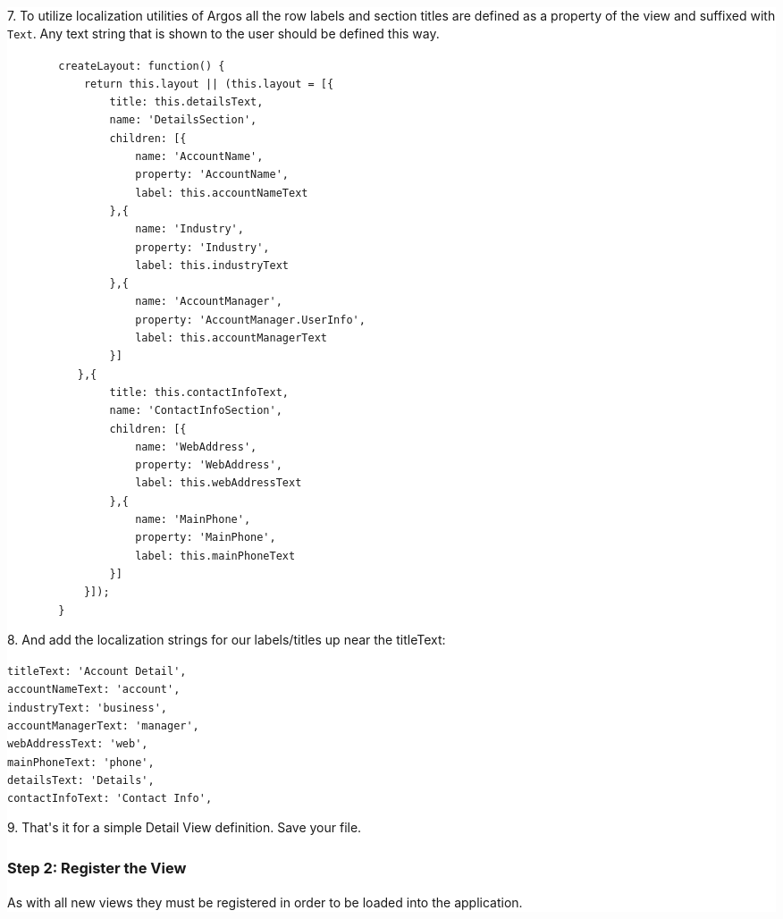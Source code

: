 7\. To utilize localization utilities of Argos all the row labels and section titles are defined as a property of the view and suffixed with
`Text`. Any text string that is shown to the user should be defined this way.

            createLayout: function() {
                return this.layout || (this.layout = [{
                    title: this.detailsText,
                    name: 'DetailsSection',
                    children: [{
                        name: 'AccountName',
                        property: 'AccountName',
                        label: this.accountNameText
                    },{
                        name: 'Industry',
                        property: 'Industry',
                        label: this.industryText
                    },{
                        name: 'AccountManager',
                        property: 'AccountManager.UserInfo',
                        label: this.accountManagerText
                    }]
               },{
                    title: this.contactInfoText,
                    name: 'ContactInfoSection',
                    children: [{
                        name: 'WebAddress',
                        property: 'WebAddress',
                        label: this.webAddressText
                    },{
                        name: 'MainPhone',
                        property: 'MainPhone',
                        label: this.mainPhoneText
                    }]
                }]);
            }


8\. And add the localization strings for our labels/titles up near the titleText:

    titleText: 'Account Detail',
    accountNameText: 'account',
    industryText: 'business',
    accountManagerText: 'manager',
    webAddressText: 'web',
    mainPhoneText: 'phone',
    detailsText: 'Details',
    contactInfoText: 'Contact Info',


9\. That's it for a simple Detail View definition. Save your file.


### Step 2: Register the View
As with all new views they must be registered in order to be loaded into the application.
